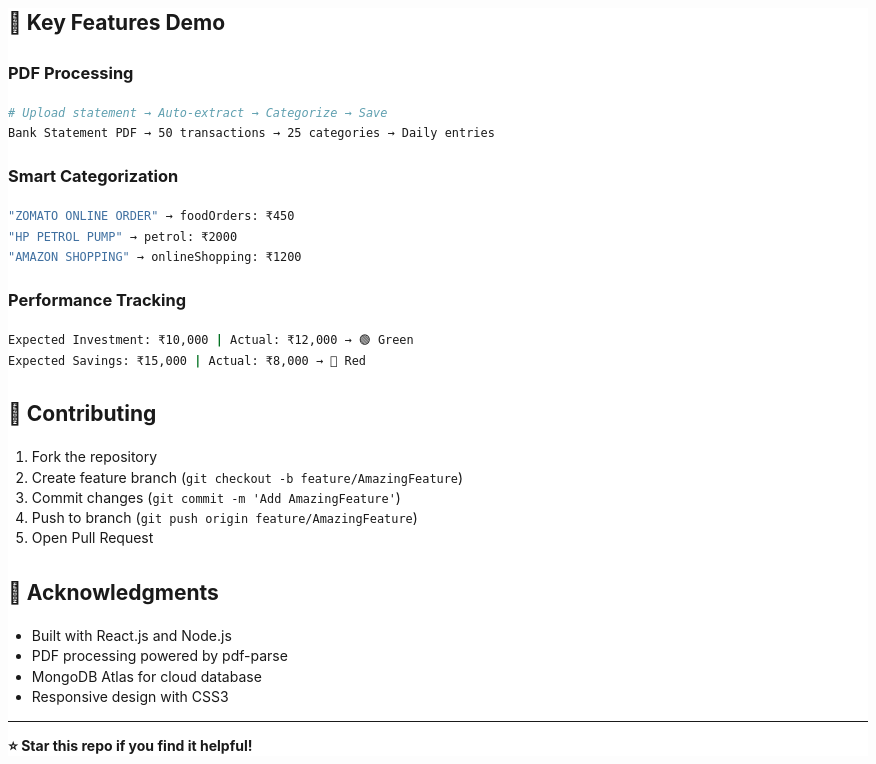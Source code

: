 ## 🎨 Key Features Demo

### PDF Processing
```bash
# Upload statement → Auto-extract → Categorize → Save
Bank Statement PDF → 50 transactions → 25 categories → Daily entries
```

### Smart Categorization
```bash
"ZOMATO ONLINE ORDER" → foodOrders: ₹450
"HP PETROL PUMP" → petrol: ₹2000  
"AMAZON SHOPPING" → onlineShopping: ₹1200
```

### Performance Tracking
```bash
Expected Investment: ₹10,000 | Actual: ₹12,000 → 🟢 Green
Expected Savings: ₹15,000 | Actual: ₹8,000 → 🔴 Red
```

## 🤝 Contributing

1. Fork the repository
2. Create feature branch (`git checkout -b feature/AmazingFeature`)
3. Commit changes (`git commit -m 'Add AmazingFeature'`)
4. Push to branch (`git push origin feature/AmazingFeature`)
5. Open Pull Request


## 🙏 Acknowledgments

- Built with React.js and Node.js
- PDF processing powered by pdf-parse
- MongoDB Atlas for cloud database
- Responsive design with CSS3

---

**⭐ Star this repo if you find it helpful!**
